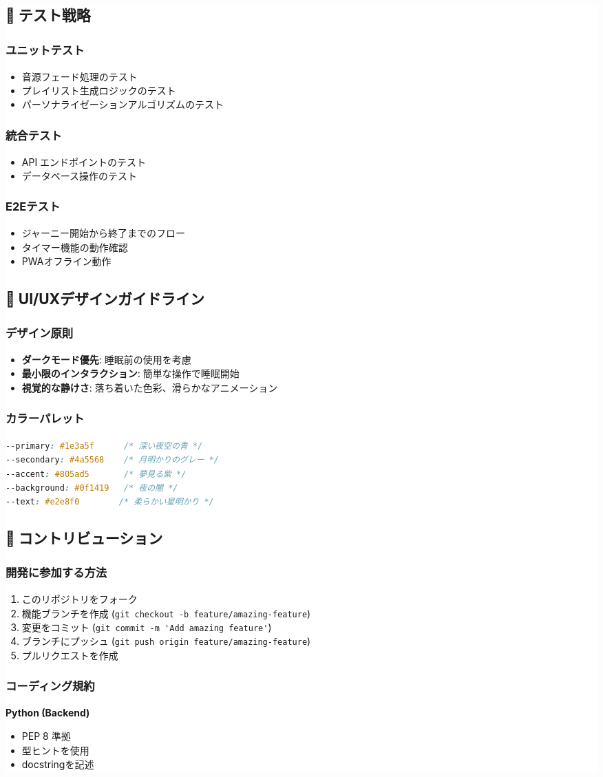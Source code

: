 ## 🧪 テスト戦略

### ユニットテスト
- 音源フェード処理のテスト
- プレイリスト生成ロジックのテスト
- パーソナライゼーションアルゴリズムのテスト

### 統合テスト
- API エンドポイントのテスト
- データベース操作のテスト

### E2Eテスト
- ジャーニー開始から終了までのフロー
- タイマー機能の動作確認
- PWAオフライン動作

## 🎨 UI/UXデザインガイドライン

### デザイン原則
- **ダークモード優先**: 睡眠前の使用を考慮
- **最小限のインタラクション**: 簡単な操作で睡眠開始
- **視覚的な静けさ**: 落ち着いた色彩、滑らかなアニメーション

### カラーパレット
```css
--primary: #1e3a5f      /* 深い夜空の青 */
--secondary: #4a5568    /* 月明かりのグレー */
--accent: #805ad5       /* 夢見る紫 */
--background: #0f1419   /* 夜の闇 */
--text: #e2e8f0        /* 柔らかい星明かり */
```

## 🤝 コントリビューション

### 開発に参加する方法

1. このリポジトリをフォーク
2. 機能ブランチを作成 (`git checkout -b feature/amazing-feature`)
3. 変更をコミット (`git commit -m 'Add amazing feature'`)
4. ブランチにプッシュ (`git push origin feature/amazing-feature`)
5. プルリクエストを作成

### コーディング規約

**Python (Backend)**
- PEP 8 準拠
- 型ヒントを使用
- docstringを記述
